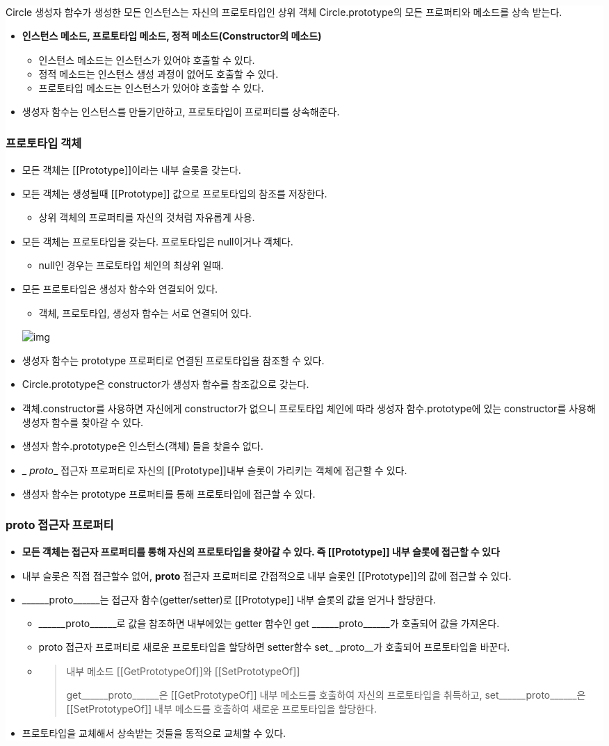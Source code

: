   Circle 생성자 함수가 생성한 모든 인스턴스는 자신의 프로토타입인 상위 객체 Circle.prototype의 모든 프로퍼티와 메소드를 상속 받는다.
  
* **인스턴스 메소드, 프로토타입 메소드, 정적 메소드(Constructor의 메소드)**

  * 인스턴스 메소드는 인스턴스가 있어야 호출할 수 있다.
  * 정적 메소드는 인스턴스 생성 과정이 없어도 호출할 수 있다.
  * 프로토타입 메소드는 인스턴스가 있어야 호출할 수 있다.

* 생성자 함수는 인스턴스를 만들기만하고, 프로토타입이 프로퍼티를 상속해준다. 



### 프로토타입 객체

* 모든 객체는 [[Prototype]]이라는 내부 슬롯을 갖는다.

* 모든 객체는 생성될때 [[Prototype]] 값으로 프로토타입의 참조를 저장한다.

  * 상위 객체의 프로퍼티를 자신의 것처럼 자유롭게 사용.

* 모든 객체는 프로토타입을 갖는다. 프로토타입은 null이거나 객체다.

  * null인 경우는 프로토타입 체인의 최상위 일때.

* 모든 프로토타입은 생성자 함수와 연결되어 있다.

  * 객체, 프로토타입, 생성자 함수는 서로 연결되어 있다.

   ![img](https://poiemaweb.com/assets/fs-images/18-3.png) 

* 생성자 함수는 prototype 프로퍼티로 연결된 프로토타입을 참조할 수 있다.

* Circle.prototype은 constructor가 생성자 함수를 참조값으로 갖는다.

* 객체.constructor를 사용하면 자신에게 constructor가 없으니 프로토타입 체인에 따라 생성자 함수.prototype에 있는 constructor를 사용해 생성자 함수를 찾아갈 수 있다.

* 생성자 함수.prototype은 인스턴스(객체) 들을 찾을수 없다.

* _ _proto__ 접근자 프로퍼티로 자신의 [[Prototype]]내부 슬롯이 가리키는 객체에 접근할 수 있다.

* 생성자 함수는 prototype 프로퍼티를 통해 프로토타입에 접근할 수 있다.



### ______proto______ 접근자 프로퍼티

* **모든 객체는  접근자 프로퍼티를 통해 자신의 프로토타입을 찾아갈 수 있다. 즉 [[Prototype]] 내부 슬롯에 접근할 수 있다** 

* 내부 슬롯은 직접 접근할수 없어, ______proto______ 접근자 프로퍼티로 간접적으로 내부 슬롯인 [[Prototype]]의 값에 접근할 수 있다.

* ______proto______는 접근자 함수(getter/setter)로 [[Prototype]] 내부 슬롯의 값을 얻거나 할당한다.

  * ______proto______로 값을 참조하면 내부에있는 getter 함수인 get ______proto______가 호출되어 값을 가져온다.

  * proto 접근자 프로퍼티로 새로운 프로토타입을 할당하면 setter함수 set_ _proto__가 호출되어 프로토타입을 바꾼다.

  * > 내부 메소드 [[GetPrototypeOf]]와 [[SetPrototypeOf]]
    >
    > get______proto______은 [[GetPrototypeOf]] 내부 메소드를 호출하여 자신의 프로토타입을 취득하고, set______proto______은 [[SetPrototypeOf]] 내부 메소드를 호출하여 새로운 프로토타입을 할당한다.

* 프로토타입을 교체해서 상속받는 것들을 동적으로 교체할 수 있다.
